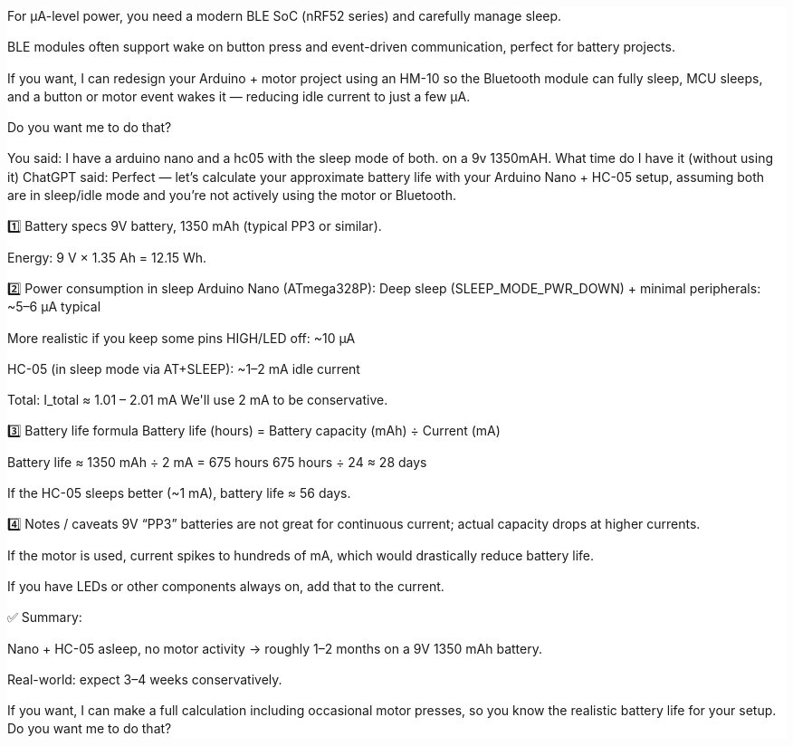 For µA-level power, you need a modern BLE SoC (nRF52 series) and carefully manage sleep.

BLE modules often support wake on button press and event-driven communication, perfect for battery projects.

If you want, I can redesign your Arduino + motor project using an HM-10 so the Bluetooth module can fully sleep, MCU sleeps, and a button or motor event wakes it — reducing idle current to just a few µA.

Do you want me to do that?

You said:
I have a arduino nano and a hc05 with the sleep mode of both. on a 9v 1350mAH.
What time do I have it (without using it)
ChatGPT said:
Perfect — let’s calculate your approximate battery life with your Arduino Nano + HC-05 setup, assuming both are in sleep/idle mode and you’re not actively using the motor or Bluetooth.

1️⃣ Battery specs
9V battery, 1350 mAh (typical PP3 or similar).

Energy: 9 V × 1.35 Ah = 12.15 Wh.

2️⃣ Power consumption in sleep
Arduino Nano (ATmega328P):
Deep sleep (SLEEP_MODE_PWR_DOWN) + minimal peripherals: ~5–6 µA typical

More realistic if you keep some pins HIGH/LED off: ~10 µA

HC-05 (in sleep mode via AT+SLEEP):
~1–2 mA idle current

Total:
I_total ≈ 1.01 – 2.01 mA
We'll use 2 mA to be conservative.

3️⃣ Battery life formula
Battery life (hours) = Battery capacity (mAh) ÷ Current (mA)

Battery life ≈ 1350 mAh ÷ 2 mA = 675 hours
675 hours ÷ 24 ≈ 28 days

If the HC-05 sleeps better (~1 mA), battery life ≈ 56 days.

4️⃣ Notes / caveats
9V “PP3” batteries are not great for continuous current; actual capacity drops at higher currents.

If the motor is used, current spikes to hundreds of mA, which would drastically reduce battery life.

If you have LEDs or other components always on, add that to the current.

✅ Summary:

Nano + HC-05 asleep, no motor activity → roughly 1–2 months on a 9V 1350 mAh battery.

Real-world: expect 3–4 weeks conservatively.

If you want, I can make a full calculation including occasional motor presses, so you know the realistic battery life for your setup. Do you want me to do that?
